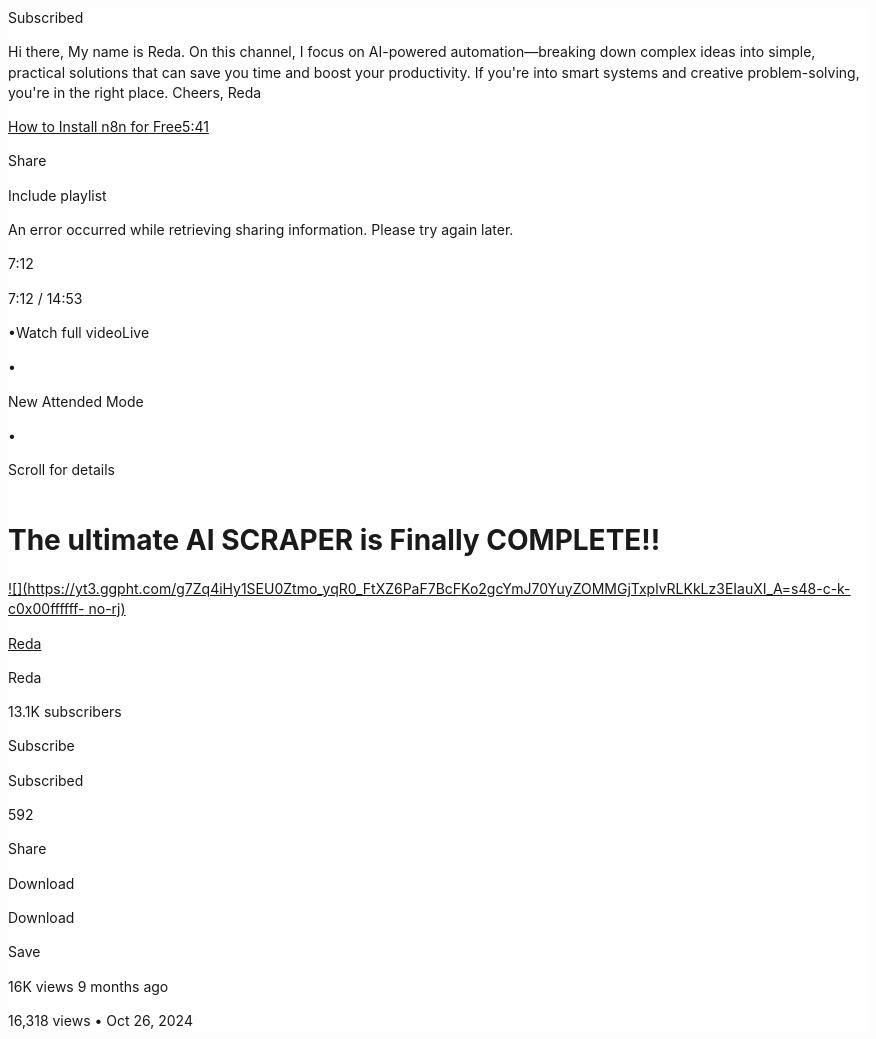 Subscribed

Hi there, My name is Reda. On this channel, I focus on AI-powered
automation—breaking down complex ideas into simple, practical solutions that
can save you time and boost your productivity. If you're into smart systems
and creative problem-solving, you're in the right place. Cheers, Reda

[How to Install n8n for Free5:41](https://www.youtube.com/watch?v=xVZHjkOzKUc)

Share

Include playlist

An error occurred while retrieving sharing information. Please try again
later.

7:12

[](https://www.youtube.com/watch?v=IpktEXs4wFU "Next \(SHIFT+n\)")

7:12 / 14:53

•Watch full videoLive

•

New Attended Mode

•

Scroll for details

#  The ultimate AI SCRAPER is Finally COMPLETE!!

[![](https://yt3.ggpht.com/g7Zq4iHy1SEU0Ztmo_yqR0_FtXZ6PaF7BcFKo2gcYmJ70YuyZOMMGjTxplvRLKkLz3EIauXI_A=s48-c-k-c0x00ffffff-
no-rj)](/@redamarzouk)

[Reda](/@redamarzouk)

Reda

13.1K subscribers

Subscribe

Subscribed

592

Share

Download

Download

Save

16K views 9 months ago

16,318 views • Oct 26, 2024
